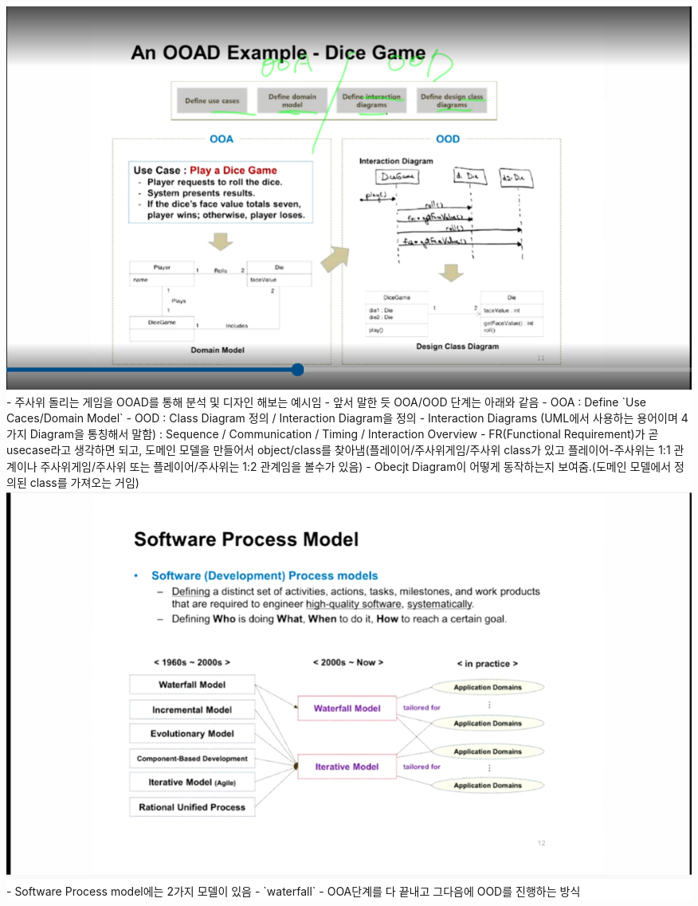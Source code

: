 <img src="/assets/img/post/oop_ooad_uml/lec3/7.png">
- 주사위 돌리는 게임을 OOAD를 통해 분석 및 디자인 해보는 예시임
- 앞서 말한 듯 OOA/OOD 단계는 아래와 같음
  - OOA : Define `Use Caces/Domain Model`
  - OOD : Class Diagram 정의 / Interaction Diagram을 정의
    - Interaction Diagrams (UML에서 사용하는 용어이며 4가지 Diagram을 통칭해서 말함) : Sequence / Communication / Timing / Interaction Overview 
- FR(Functional Requirement)가 곧 usecase라고 생각하면 되고, 도메인 모델을 만들어서 object/class를 찾아냄(플레이어/주사위게임/주사위 class가 있고 플레이어-주사위는 1:1 관계이나 주사위게임/주사위 또는 플레이어/주사위는 1:2 관계임을 볼수가 있음)
- Obecjt Diagram이 어떻게 동작하는지 보여줌.(도메인 모델에서 정의된 class를 가져오는 거임)

<img src="/assets/img/post/oop_ooad_uml/lec3/8.png">
- Software Process model에는 2가지 모델이 있음
  - `waterfall` - OOA단계를 다 끝내고 그다음에 OOD를 진행하는 방식